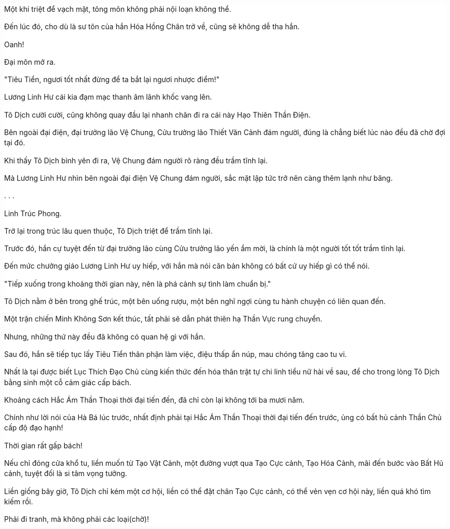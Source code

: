 Một khi triệt để vạch mặt, tông môn không phải nội loạn không thể.

Đến lúc đó, cho dù là sư tôn của hắn Hóa Hồng Chân trở về, cũng sẽ không dễ tha hắn.

Oanh!

Đại môn mở ra.

"Tiêu Tiển, ngươi tốt nhất đừng để ta bắt lại ngươi nhược điểm!"

Lương Linh Hư cái kia đạm mạc thanh âm lãnh khốc vang lên.

Tô Dịch cười cười, cũng không quay đầu lại nhanh chân đi ra cái này Hạo Thiên Thần Điện.

Bên ngoài đại điện, đại trưởng lão Vệ Chung, Cửu trưởng lão Thiết Văn Cảnh đám người, đúng là chẳng biết lúc nào đều đã chờ đợi tại đó.

Khi thấy Tô Dịch bình yên đi ra, Vệ Chung đám người rõ ràng đều trầm tĩnh lại.

Mà Lương Linh Hư nhìn bên ngoài đại điện Vệ Chung đám người, sắc mặt lập tức trở nên càng thêm lạnh như băng.

. . .

Linh Trúc Phong.

Trở lại trong trúc lâu quen thuộc, Tô Dịch triệt để trầm tĩnh lại.

Trước đó, hắn cự tuyệt đến từ đại trưởng lão cùng Cửu trưởng lão yến ẩm mời, là chính là một người tốt tốt trầm tĩnh lại.

Đến mức chưởng giáo Lương Linh Hư uy hiếp, với hắn mà nói căn bản không có bất cứ uy hiếp gì có thể nói.

"Tiếp xuống trong khoảng thời gian này, nên là phá cảnh sự tình làm chuẩn bị."

Tô Dịch nằm ở bên trong ghế trúc, một bên uống rượu, một bên nghĩ ngợi cùng tu hành chuyện có liên quan đến.

Một trận chiến Minh Không Sơn kết thúc, tất phải sẽ dẫn phát thiên hạ Thần Vực rung chuyển.

Nhưng, những thứ này đều đã không có quan hệ gì với hắn.

Sau đó, hắn sẽ tiếp tục lấy Tiêu Tiển thân phận làm việc, điệu thấp ẩn núp, mau chóng tăng cao tu vi.

Nhất là tại được biết Lục Thích Đạo Chủ cùng kiến thức đến hóa thân trật tự chi linh tiểu nữ hài về sau, để cho trong lòng Tô Dịch bằng sinh một cỗ cảm giác cấp bách.

Khoảng cách Hắc Ám Thần Thoại thời đại tiến đến, đã chỉ còn lại không tới ba mươi năm.

Chính như lời nói của Hà Bá lúc trước, nhất định phải tại Hắc Ám Thần Thoại thời đại tiến đến trước, ủng có bất hủ cảnh Thần Chủ cấp độ đạo hạnh!

Thời gian rất gấp bách!

Nếu chỉ đóng cửa khổ tu, liền muốn từ Tạo Vật Cảnh, một đường vượt qua Tạo Cực cảnh, Tạo Hóa Cảnh, mãi đến bước vào Bất Hủ cảnh, tuyệt đối là si tâm vọng tưởng.

Liền giống bây giờ, Tô Dịch chỉ kém một cơ hội, liền có thể đặt chân Tạo Cực cảnh, có thể vẻn vẹn cơ hội này, liền quá khó tìm kiếm rồi.

Phải đi tranh, mà không phải các loại(chờ)!
